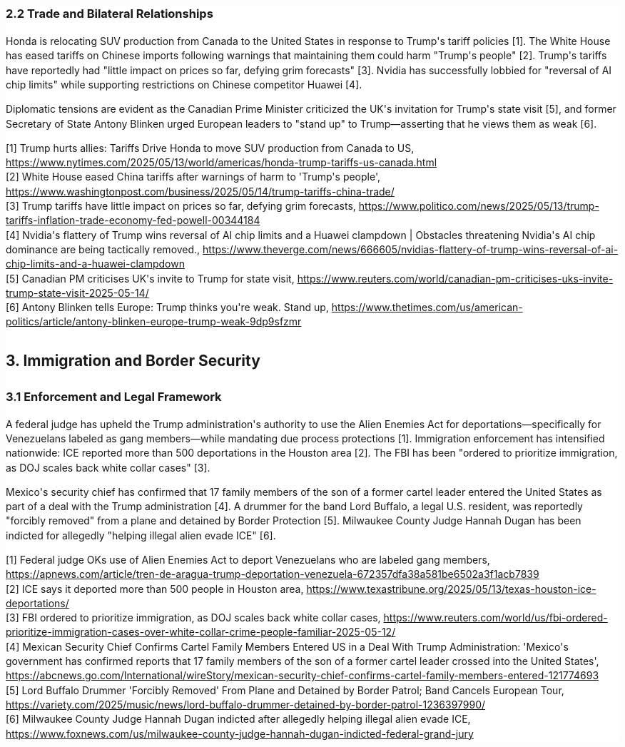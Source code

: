 ### 2.2 Trade and Bilateral Relationships
Honda is relocating SUV production from Canada to the United States in response to Trump's tariff policies [1]. The White House has eased tariffs on Chinese imports following warnings that maintaining them could harm "Trump's people" [2]. Trump's tariffs have reportedly had "little impact on prices so far, defying grim forecasts" [3]. Nvidia has successfully lobbied for "reversal of AI chip limits" while supporting restrictions on Chinese competitor Huawei [4].

Diplomatic tensions are evident as the Canadian Prime Minister criticized the UK's invitation for Trump's state visit [5], and former Secretary of State Antony Blinken urged European leaders to "stand up" to Trump—asserting that he views them as weak [6].

[1] Trump hurts allies: Tariffs Drive Honda to move SUV production from Canada to US, https://www.nytimes.com/2025/05/13/world/americas/honda-trump-tariffs-us-canada.html  
[2] White House eased China tariffs after warnings of harm to 'Trump's people', https://www.washingtonpost.com/business/2025/05/14/trump-tariffs-china-trade/  
[3] Trump tariffs have little impact on prices so far, defying grim forecasts, https://www.politico.com/news/2025/05/13/trump-tariffs-inflation-trade-economy-fed-powell-00344184  
[4] Nvidia's flattery of Trump wins reversal of AI chip limits and a Huawei clampdown | ﻿Obstacles threatening Nvidia's AI chip dominance are being tactically removed., https://www.theverge.com/news/666605/nvidias-flattery-of-trump-wins-reversal-of-ai-chip-limits-and-a-huawei-clampdown  
[5] Canadian PM criticises UK's invite to Trump for state visit, https://www.reuters.com/world/canadian-pm-criticises-uks-invite-trump-state-visit-2025-05-14/  
[6] Antony Blinken tells Europe: Trump thinks you're weak. Stand up, https://www.thetimes.com/us/american-politics/article/antony-blinken-europe-trump-weak-9dp9sfzmr  

## 3. Immigration and Border Security

### 3.1 Enforcement and Legal Framework
A federal judge has upheld the Trump administration's authority to use the Alien Enemies Act for deportations—specifically for Venezuelans labeled as gang members—while mandating due process protections [1]. Immigration enforcement has intensified nationwide: ICE reported more than 500 deportations in the Houston area [2]. The FBI has been "ordered to prioritize immigration, as DOJ scales back white collar cases" [3].

Mexico's security chief has confirmed that 17 family members of the son of a former cartel leader entered the United States as part of a deal with the Trump administration [4]. A drummer for the band Lord Buffalo, a legal U.S. resident, was reportedly "forcibly removed" from a plane and detained by Border Protection [5]. Milwaukee County Judge Hannah Dugan has been indicted for allegedly "helping illegal alien evade ICE" [6].

[1] Federal judge OKs use of Alien Enemies Act to deport Venezuelans who are labeled gang members, https://apnews.com/article/tren-de-aragua-trump-deportation-venezuela-672357dfa38a581be6502a3f1acb7839  
[2] ICE says it deported more than 500 people in Houston area, https://www.texastribune.org/2025/05/13/texas-houston-ice-deportations/  
[3] FBI ordered to prioritize immigration, as DOJ scales back white collar cases, https://www.reuters.com/world/us/fbi-ordered-prioritize-immigration-cases-over-white-collar-crime-people-familiar-2025-05-12/  
[4] Mexican Security Chief Confirms Cartel Family Members Entered US in a Deal With Trump Administration: 'Mexico's government has confirmed reports that 17 family members of the son of a former cartel leader crossed into the United States', https://abcnews.go.com/International/wireStory/mexican-security-chief-confirms-cartel-family-members-entered-121774693  
[5] Lord Buffalo Drummer 'Forcibly Removed' From Plane and Detained by Border Patrol; Band Cancels European Tour, https://variety.com/2025/music/news/lord-buffalo-drummer-detained-by-border-patrol-1236397990/  
[6] Milwaukee County Judge Hannah Dugan indicted after allegedly helping illegal alien evade ICE, https://www.foxnews.com/us/milwaukee-county-judge-hannah-dugan-indicted-federal-grand-jury  
